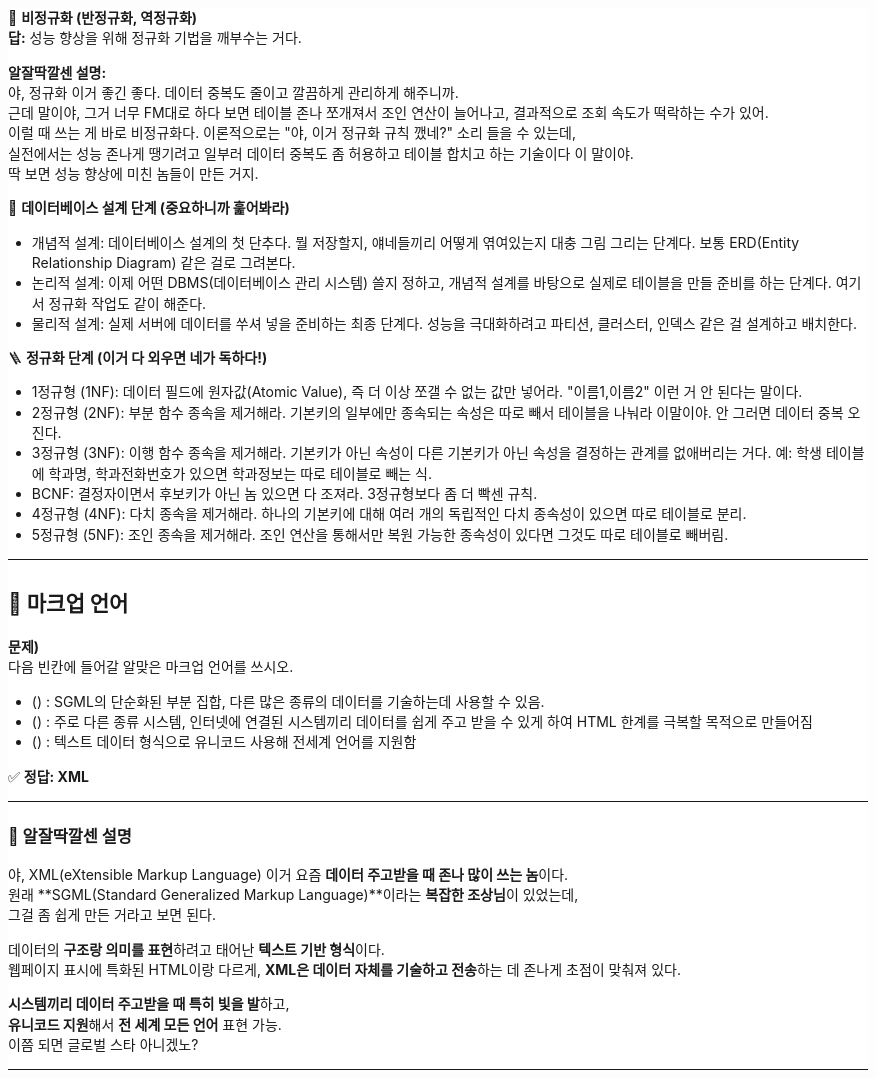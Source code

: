 💾 **비정규화 (반정규화, 역정규화)**  
**답:** 성능 향상을 위해 정규화 기법을 깨부수는 거다.  


**알잘딱깔센 설명:**  
야, 정규화 이거 좋긴 좋다. 데이터 중복도 줄이고 깔끔하게 관리하게 해주니까.  
근데 말이야, 그거 너무 FM대로 하다 보면 테이블 존나 쪼개져서 조인 연산이 늘어나고, 결과적으로 조회 속도가 떡락하는 수가 있어.  
이럴 때 쓰는 게 바로 비정규화다. 이론적으로는 "야, 이거 정규화 규칙 깼네?" 소리 들을 수 있는데,  
실전에서는 성능 존나게 땡기려고 일부러 데이터 중복도 좀 허용하고 테이블 합치고 하는 기술이다 이 말이야.  
딱 보면 성능 향상에 미친 놈들이 만든 거지.

📝 **데이터베이스 설계 단계 (중요하니까 훑어봐라)**  
- 개념적 설계: 데이터베이스 설계의 첫 단추다. 뭘 저장할지, 얘네들끼리 어떻게 엮여있는지 대충 그림 그리는 단계다. 보통 ERD(Entity Relationship Diagram) 같은 걸로 그려본다.  
- 논리적 설계: 이제 어떤 DBMS(데이터베이스 관리 시스템) 쓸지 정하고, 개념적 설계를 바탕으로 실제로 테이블을 만들 준비를 하는 단계다. 여기서 정규화 작업도 같이 해준다.  
- 물리적 설계: 실제 서버에 데이터를 쑤셔 넣을 준비하는 최종 단계다. 성능을 극대화하려고 파티션, 클러스터, 인덱스 같은 걸 설계하고 배치한다.

🪜 **정규화 단계 (이거 다 외우면 네가 독하다!)**  
- 1정규형 (1NF): 데이터 필드에 원자값(Atomic Value), 즉 더 이상 쪼갤 수 없는 값만 넣어라. "이름1,이름2" 이런 거 안 된다는 말이다.  
- 2정규형 (2NF): 부분 함수 종속을 제거해라. 기본키의 일부에만 종속되는 속성은 따로 빼서 테이블을 나눠라 이말이야. 안 그러면 데이터 중복 오진다.  
- 3정규형 (3NF): 이행 함수 종속을 제거해라. 기본키가 아닌 속성이 다른 기본키가 아닌 속성을 결정하는 관계를 없애버리는 거다. 예: 학생 테이블에 학과명, 학과전화번호가 있으면 학과정보는 따로 테이블로 빼는 식.  
- BCNF: 결정자이면서 후보키가 아닌 놈 있으면 다 조져라. 3정규형보다 좀 더 빡센 규칙.  
- 4정규형 (4NF): 다치 종속을 제거해라. 하나의 기본키에 대해 여러 개의 독립적인 다치 종속성이 있으면 따로 테이블로 분리.  
- 5정규형 (5NF): 조인 종속을 제거해라. 조인 연산을 통해서만 복원 가능한 종속성이 있다면 그것도 따로 테이블로 빼버림.

-----------------------------------------------------------------------------------------------------------------------------------------------
## 📜 마크업 언어

**문제)**  
다음 빈칸에 들어갈 알맞은 마크업 언어를 쓰시오.

- () : SGML의 단순화된 부분 집합, 다른 많은 종류의 데이터를 기술하는데 사용할 수 있음.  
- () : 주로 다른 종류 시스템, 인터넷에 연결된 시스템끼리 데이터를 쉽게 주고 받을 수 있게 하여 HTML 한계를 극복할 목적으로 만들어짐  
- () : 텍스트 데이터 형식으로 유니코드 사용해 전세계 언어를 지원함

✅ **정답: XML**

---

### 💬 알잘딱깔센 설명

야, XML(eXtensible Markup Language) 이거 요즘 **데이터 주고받을 때 존나 많이 쓰는 놈**이다.  
원래 **SGML(Standard Generalized Markup Language)**이라는 **복잡한 조상님**이 있었는데,  
그걸 좀 쉽게 만든 거라고 보면 된다.  

데이터의 **구조랑 의미를 표현**하려고 태어난 **텍스트 기반 형식**이다.  
웹페이지 표시에 특화된 HTML이랑 다르게, **XML은 데이터 자체를 기술하고 전송**하는 데 존나게 초점이 맞춰져 있다.

**시스템끼리 데이터 주고받을 때 특히 빛을 발**하고,  
**유니코드 지원**해서 **전 세계 모든 언어** 표현 가능.  
이쯤 되면 글로벌 스타 아니겠노?

---
